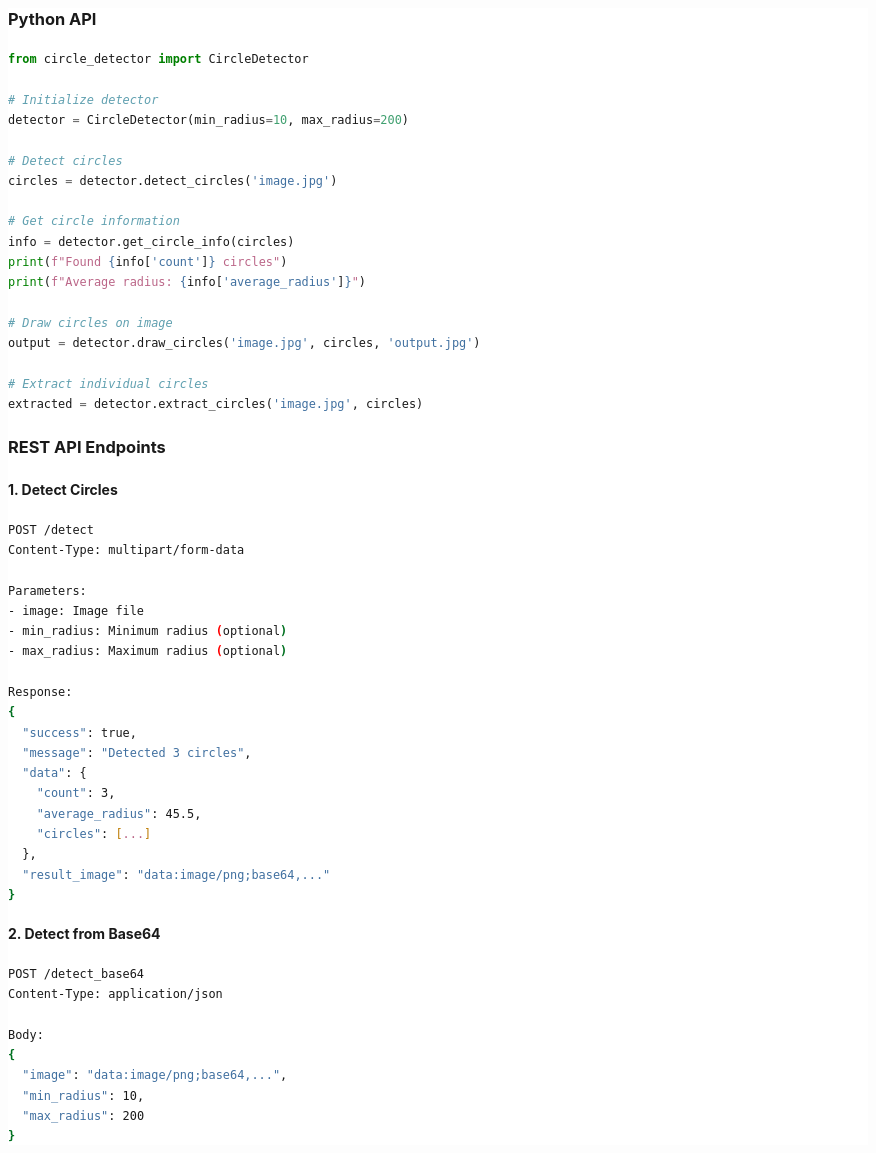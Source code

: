 ### Python API

```python
from circle_detector import CircleDetector

# Initialize detector
detector = CircleDetector(min_radius=10, max_radius=200)

# Detect circles
circles = detector.detect_circles('image.jpg')

# Get circle information
info = detector.get_circle_info(circles)
print(f"Found {info['count']} circles")
print(f"Average radius: {info['average_radius']}")

# Draw circles on image
output = detector.draw_circles('image.jpg', circles, 'output.jpg')

# Extract individual circles
extracted = detector.extract_circles('image.jpg', circles)
```

### REST API Endpoints

#### 1. Detect Circles
```bash
POST /detect
Content-Type: multipart/form-data

Parameters:
- image: Image file
- min_radius: Minimum radius (optional)
- max_radius: Maximum radius (optional)

Response:
{
  "success": true,
  "message": "Detected 3 circles",
  "data": {
    "count": 3,
    "average_radius": 45.5,
    "circles": [...]
  },
  "result_image": "data:image/png;base64,..."
}
```

#### 2. Detect from Base64
```bash
POST /detect_base64
Content-Type: application/json

Body:
{
  "image": "data:image/png;base64,...",
  "min_radius": 10,
  "max_radius": 200
}
```
